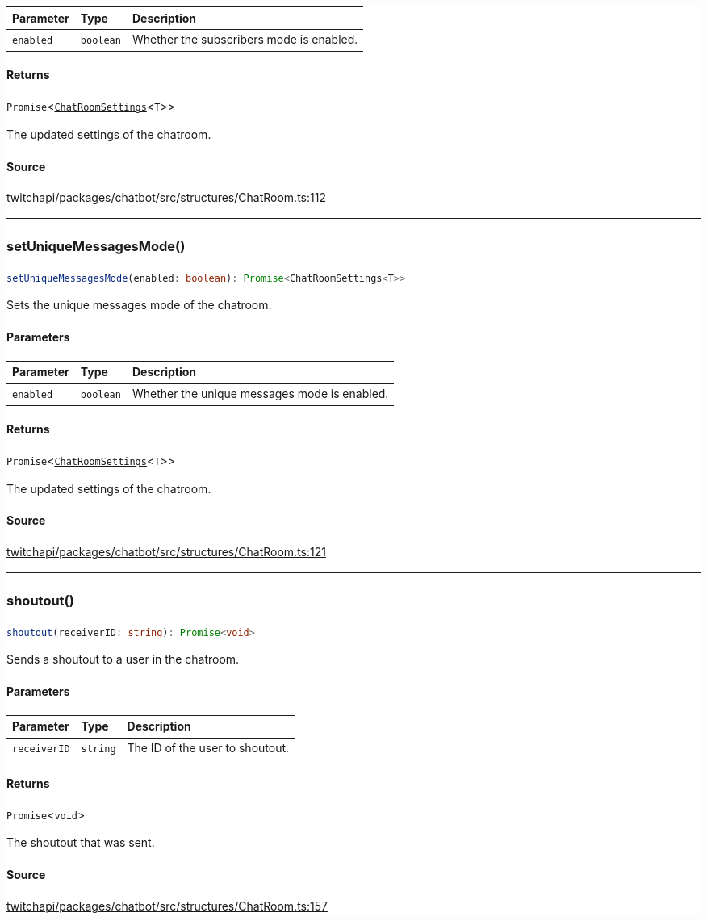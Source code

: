 | Parameter | Type | Description |
| :------ | :------ | :------ |
| `enabled` | `boolean` | Whether the subscribers mode is enabled. |

#### Returns

`Promise`\<[`ChatRoomSettings`](/api/chatbot/classes/chatroomsettings/)\<`T`\>\>

The updated settings of the chatroom.

#### Source

[twitchapi/packages/chatbot/src/structures/ChatRoom.ts:112](https://github.com/pablornc/twitchapi//blob/f8a75ccd701e54db4c91e2b0128974da23f25d14/packages/chatbot/src/structures/ChatRoom.ts#L112)

***

### setUniqueMessagesMode()

```ts
setUniqueMessagesMode(enabled: boolean): Promise<ChatRoomSettings<T>>
```

Sets the unique messages mode of the chatroom.

#### Parameters

| Parameter | Type | Description |
| :------ | :------ | :------ |
| `enabled` | `boolean` | Whether the unique messages mode is enabled. |

#### Returns

`Promise`\<[`ChatRoomSettings`](/api/chatbot/classes/chatroomsettings/)\<`T`\>\>

The updated settings of the chatroom.

#### Source

[twitchapi/packages/chatbot/src/structures/ChatRoom.ts:121](https://github.com/pablornc/twitchapi//blob/f8a75ccd701e54db4c91e2b0128974da23f25d14/packages/chatbot/src/structures/ChatRoom.ts#L121)

***

### shoutout()

```ts
shoutout(receiverID: string): Promise<void>
```

Sends a shoutout to a user in the chatroom.

#### Parameters

| Parameter | Type | Description |
| :------ | :------ | :------ |
| `receiverID` | `string` | The ID of the user to shoutout. |

#### Returns

`Promise`\<`void`\>

The shoutout that was sent.

#### Source

[twitchapi/packages/chatbot/src/structures/ChatRoom.ts:157](https://github.com/pablornc/twitchapi//blob/f8a75ccd701e54db4c91e2b0128974da23f25d14/packages/chatbot/src/structures/ChatRoom.ts#L157)
